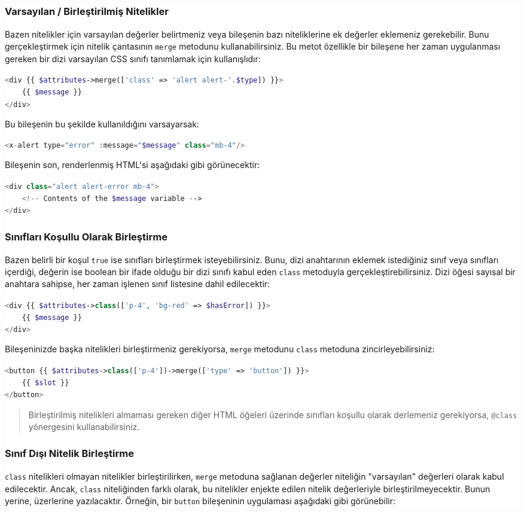 ### Varsayılan / Birleştirilmiş Nitelikler

Bazen nitelikler için varsayılan değerler belirtmeniz veya bileşenin bazı niteliklerine ek değerler eklemeniz gerekebilir. Bunu gerçekleştirmek için nitelik çantasının `merge` metodunu kullanabilirsiniz. Bu metot özellikle bir bileşene her zaman uygulanması gereken bir dizi varsayılan CSS sınıfı tanımlamak için kullanışlıdır:

```php
<div {{ $attributes->merge(['class' => 'alert alert-'.$type]) }}>
    {{ $message }}
</div>
```

Bu bileşenin bu şekilde kullanıldığını varsayarsak:

```php
<x-alert type="error" :message="$message" class="mb-4"/>
```

Bileşenin son, renderlenmiş HTML'si aşağıdaki gibi görünecektir:

```php
<div class="alert alert-error mb-4">
    <!-- Contents of the $message variable -->
</div>
```

### Sınıfları Koşullu Olarak Birleştirme

Bazen belirli bir koşul `true` ise sınıfları birleştirmek isteyebilirsiniz. Bunu, dizi anahtarının eklemek istediğiniz sınıf veya sınıfları içerdiği, değerin ise boolean bir ifade olduğu bir dizi sınıfı kabul eden `class` metoduyla gerçekleştirebilirsiniz. Dizi öğesi sayısal bir anahtara sahipse, her zaman işlenen sınıf listesine dahil edilecektir:

```php
<div {{ $attributes->class(['p-4', 'bg-red' => $hasError]) }}>
    {{ $message }}
</div>
```

Bileşeninizde başka nitelikleri birleştirmeniz gerekiyorsa, `merge` metodunu `class` metoduna zincirleyebilirsiniz:

```php
<button {{ $attributes->class(['p-4'])->merge(['type' => 'button']) }}>
    {{ $slot }}
</button>
```

>Birleştirilmiş nitelikleri almaması gereken diğer HTML öğeleri üzerinde sınıfları koşullu olarak derlemeniz gerekiyorsa, `@class` yönergesini kullanabilirsiniz.

### Sınıf Dışı Nitelik Birleştirme

`class` nitelikleri olmayan nitelikler birleştirilirken, `merge` metoduna sağlanan değerler niteliğin "varsayılan" değerleri olarak kabul edilecektir. Ancak, `class` niteliğinden farklı olarak, bu nitelikler enjekte edilen nitelik değerleriyle birleştirilmeyecektir. Bunun yerine, üzerlerine yazılacaktır. Örneğin, bir `button` bileşeninin uygulaması aşağıdaki gibi görünebilir:
